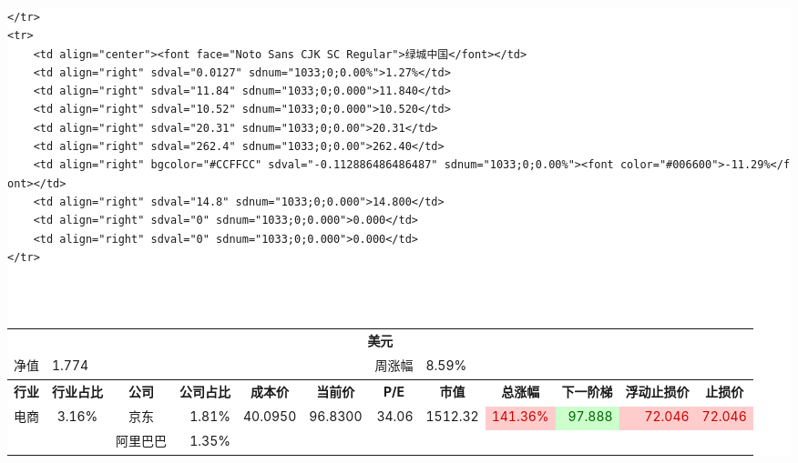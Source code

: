 	</tr>
	<tr>
		<td align="center"><font face="Noto Sans CJK SC Regular">绿城中国</font></td>
		<td align="right" sdval="0.0127" sdnum="1033;0;0.00%">1.27%</td>
		<td align="right" sdval="11.84" sdnum="1033;0;0.000">11.840</td>
		<td align="right" sdval="10.52" sdnum="1033;0;0.000">10.520</td>
		<td align="right" sdval="20.31" sdnum="1033;0;0.00">20.31</td>
		<td align="right" sdval="262.4" sdnum="1033;0;0.00">262.40</td>
		<td align="right" bgcolor="#CCFFCC" sdval="-0.112886486486487" sdnum="1033;0;0.00%"><font color="#006600">-11.29%</font></td>
		<td align="right" sdval="14.8" sdnum="1033;0;0.000">14.800</td>
		<td align="right" sdval="0" sdnum="1033;0;0.000">0.000</td>
		<td align="right" sdval="0" sdnum="1033;0;0.000">0.000</td>
	</tr>
</table>
<br />
<br />
<table>
	<tr>
		<th colspan="12"  height="21" align="center" valign="middle"><font face="Noto Sans CJK SC Regular">美元</font></th>
		</tr>
	<tr>
		<td height="17" align="center"><font face="Noto Sans CJK SC Regular">净值</font></td>
		<td colspan="5"  align="left" valign="middle" sdval="1.774" sdnum="1033;">1.774</td>
		<td align="center"><font face="Noto Sans CJK SC Regular">周涨幅</font></td>
		<td colspan="5"  align="left" valign="middle" sdval="0.0859" sdnum="1033;0;0.00%">8.59%</td>
		</tr>
	<tr>
		<th height="22" align="center" valign="middle"><font face="Noto Sans CJK SC Regular">行业</font></th>
		<th align="center" valign="middle"><font face="Noto Sans CJK SC Regular">行业占比</font></th>
		<th align="center"><font face="Noto Sans CJK SC Regular">公司</font></th>
		<th align="center"><font face="Noto Sans CJK SC Regular">公司占比</font></th>
		<th align="center"><font face="Noto Sans CJK SC Regular">成本价</font></th>
		<th align="center"><font face="Noto Sans CJK SC Regular">当前价</font></th>
		<th align="center">P/E</th>
		<th align="center"><font face="Noto Sans CJK SC Regular">市值</font></th>
		<th align="center"><font face="Noto Sans CJK SC Regular">总涨幅</font></th>
		<th align="left"><font face="Noto Sans CJK SC Regular">下一阶梯</font></th>
		<th align="left"><font face="Noto Sans CJK SC Regular">浮动止损价</font></th>
		<th align="center"><font face="Noto Sans CJK SC Regular">止损价</font></th>
	</tr>
	<tr>
		<td rowspan="2"  height="34" align="center" valign="middle"><font face="Noto Sans CJK SC Regular">电商</font></td>
		<td rowspan="2"  align="center" valign="middle" sdval="0.0316" sdnum="1033;0;0.00%">3.16%</td>
		<td align="center" sdnum="1033;0;0.00%"><font face="Noto Sans CJK SC Regular">京东</font></td>
		<td align="right" sdval="0.0181" sdnum="1033;0;0.00%">1.81%</td>
		<td align="right" sdval="40.095" sdnum="1033;0;0.0000">40.0950</td>
		<td align="right" sdval="96.83" sdnum="1033;0;0.0000">96.8300</td>
		<td align="right" sdval="34.06" sdnum="1033;0;0.00">34.06</td>
		<td align="right" sdval="1512.32" sdnum="1033;0;0.00">1512.32</td>
		<td align="right" bgcolor="#FFCCCC" sdval="1.41361434094027" sdnum="1033;0;0.00%"><font color="#CC0000">141.36%</font></td>
		<td align="right" bgcolor="#CCFFCC" sdval="97.88818359375" sdnum="1033;0;0.000"><font color="#006600">97.888</font></td>
		<td align="right" bgcolor="#FFCCCC" sdval="72.045703125" sdnum="1033;0;0.000"><font color="#CC0000">72.046</font></td>
		<td align="right" bgcolor="#FFCCCC" sdval="72.046" sdnum="1033;0;0.000"><font color="#CC0000">72.046</font></td>
	</tr>
	<tr>
		<td align="center" sdnum="1033;0;0.00%"><font face="Noto Sans CJK SC Regular">阿里巴巴</font></td>
		<td align="right" sdval="0.0135" sdnum="1033;0;0.00%">1.35%</td>